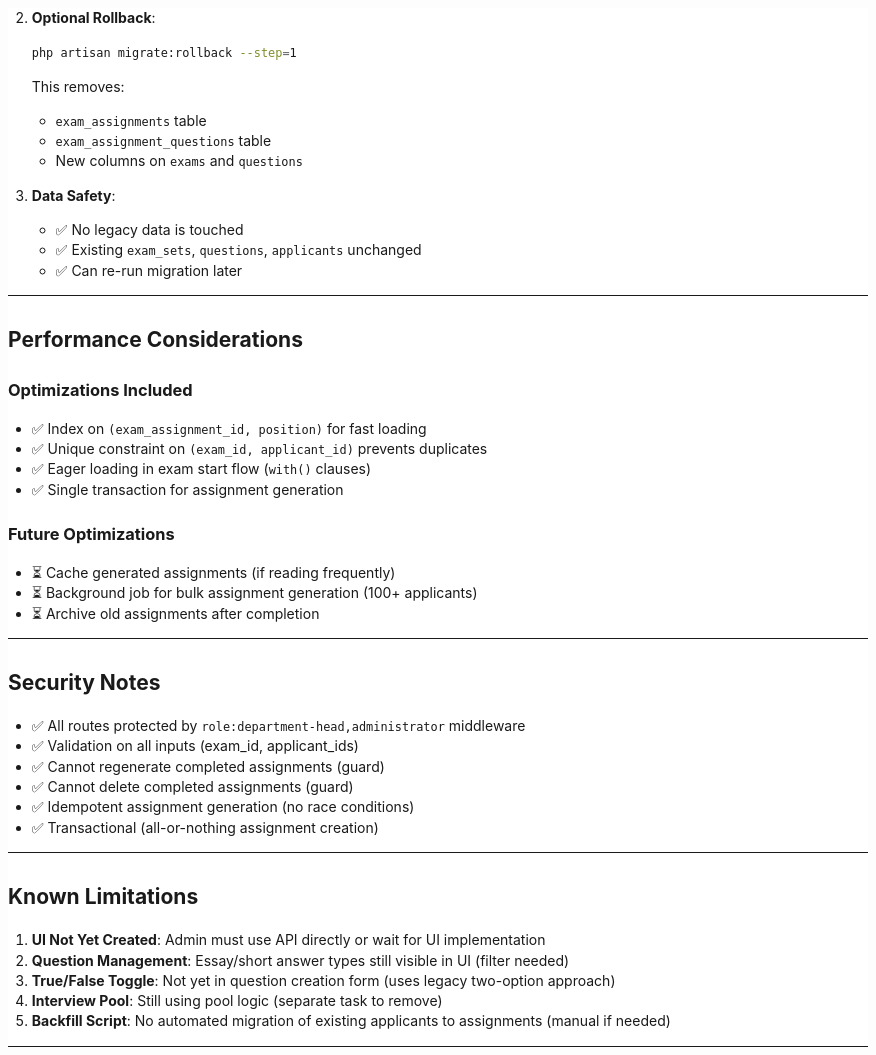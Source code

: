 2. **Optional Rollback**:
   ```bash
   php artisan migrate:rollback --step=1
   ```
   This removes:
   - `exam_assignments` table
   - `exam_assignment_questions` table
   - New columns on `exams` and `questions`

3. **Data Safety**:
   - ✅ No legacy data is touched
   - ✅ Existing `exam_sets`, `questions`, `applicants` unchanged
   - ✅ Can re-run migration later

---

## Performance Considerations

### Optimizations Included
- ✅ Index on `(exam_assignment_id, position)` for fast loading
- ✅ Unique constraint on `(exam_id, applicant_id)` prevents duplicates
- ✅ Eager loading in exam start flow (`with()` clauses)
- ✅ Single transaction for assignment generation

### Future Optimizations
- ⏳ Cache generated assignments (if reading frequently)
- ⏳ Background job for bulk assignment generation (100+ applicants)
- ⏳ Archive old assignments after completion

---

## Security Notes

- ✅ All routes protected by `role:department-head,administrator` middleware
- ✅ Validation on all inputs (exam_id, applicant_ids)
- ✅ Cannot regenerate completed assignments (guard)
- ✅ Cannot delete completed assignments (guard)
- ✅ Idempotent assignment generation (no race conditions)
- ✅ Transactional (all-or-nothing assignment creation)

---

## Known Limitations

1. **UI Not Yet Created**: Admin must use API directly or wait for UI implementation
2. **Question Management**: Essay/short answer types still visible in UI (filter needed)
3. **True/False Toggle**: Not yet in question creation form (uses legacy two-option approach)
4. **Interview Pool**: Still using pool logic (separate task to remove)
5. **Backfill Script**: No automated migration of existing applicants to assignments (manual if needed)

---
